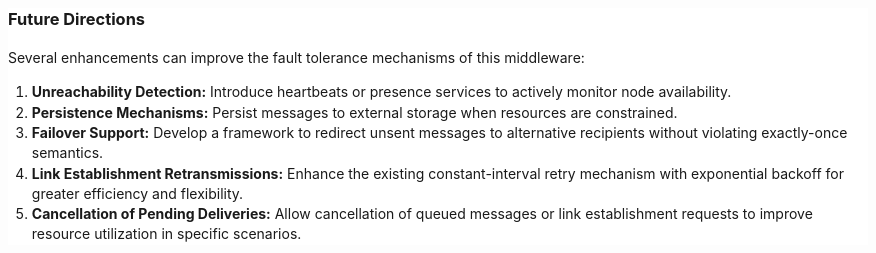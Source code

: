 
### **Future Directions**

Several enhancements can improve the fault tolerance mechanisms of this middleware:

1. **Unreachability Detection:** Introduce heartbeats or presence services to actively monitor node availability.
2. **Persistence Mechanisms:** Persist messages to external storage when resources are constrained.
3. **Failover Support:** Develop a framework to redirect unsent messages to alternative recipients without violating exactly-once semantics.
4. **Link Establishment Retransmissions:** Enhance the existing constant-interval retry mechanism with exponential backoff for greater efficiency and flexibility.
5. **Cancellation of Pending Deliveries:** Allow cancellation of queued messages or link establishment requests to improve resource utilization in specific scenarios.